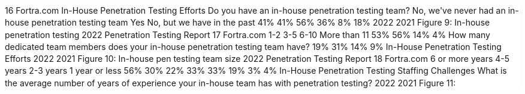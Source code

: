16
Fortra.com
In\-House Penetration Testing Efforts
Do you have an in\-house penetration 
testing team?
No, we've never had an
in\-house penetration
testing team
Yes
No, but we have
in the past
41%
41%
56%
36%
8%
18%
2022
2021
Figure 9: 
In\-house penetration testing
2022 Penetration Testing Report
17
Fortra.com
1\-2
3\-5
6\-10
More than 11
53%
56%
14%
4%
How many dedicated team members does your in\-house
penetration testing team have?
19%
31%
14%
9%
In\-House Penetration Testing Efforts
2022
2021
Figure 10: 
In\-house pen testing team size
2022 Penetration Testing Report
18
Fortra.com
6 or more years
4\-5 years
2\-3 years
1 year or less
56%
30%
22%
33%
33%
19%
3%
4%
In\-House Penetration Testing Staffing Challenges
What is the average number of years of experience your
in\-house team has with penetration testing?
2022
2021
Figure 11: 
